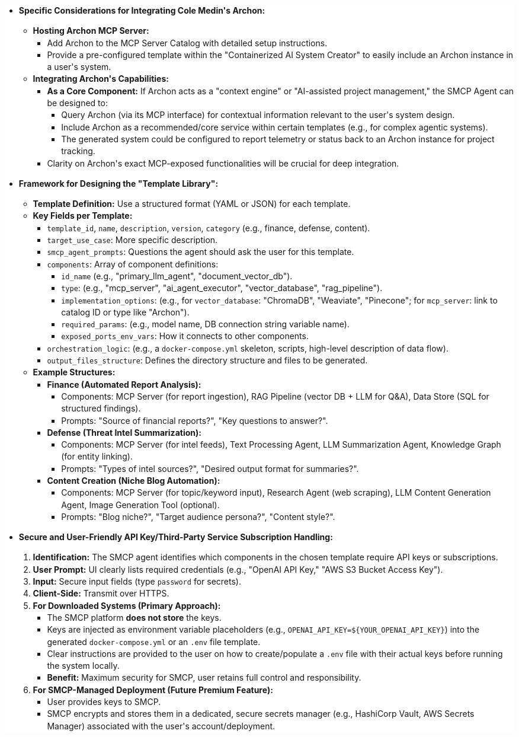 *   **Specific Considerations for Integrating Cole Medin's Archon:**
    *   **Hosting Archon MCP Server:**
        *   Add Archon to the MCP Server Catalog with detailed setup instructions.
        *   Provide a pre-configured template within the "Containerized AI System Creator" to easily include an Archon instance in a user's system.
    *   **Integrating Archon's Capabilities:**
        *   **As a Core Component:** If Archon acts as a "context engine" or "AI-assisted project management," the SMCP Agent can be designed to:
            *   Query Archon (via its MCP interface) for contextual information relevant to the user's system design.
            *   Include Archon as a recommended/core service within certain templates (e.g., for complex agentic systems).
            *   The generated system could be configured to report telemetry or status back to an Archon instance for project tracking.
        *   Clarity on Archon's exact MCP-exposed functionalities will be crucial for deep integration.

*   **Framework for Designing the "Template Library":**
    *   **Template Definition:** Use a structured format (YAML or JSON) for each template.
    *   **Key Fields per Template:**
        *   `template_id`, `name`, `description`, `version`, `category` (e.g., finance, defense, content).
        *   `target_use_case`: More specific description.
        *   `smcp_agent_prompts`: Questions the agent should ask the user for this template.
        *   `components`: Array of component definitions:
            *   `id_name` (e.g., "primary_llm_agent", "document_vector_db").
            *   `type`: (e.g., "mcp_server", "ai_agent_executor", "vector_database", "rag_pipeline").
            *   `implementation_options`: (e.g., for `vector_database`: "ChromaDB", "Weaviate", "Pinecone"; for `mcp_server`: link to catalog ID or type like "Archon").
            *   `required_params`: (e.g., model name, DB connection string variable name).
            *   `exposed_ports_env_vars`: How it connects to other components.
        *   `orchestration_logic`: (e.g., a `docker-compose.yml` skeleton, scripts, high-level description of data flow).
        *   `output_files_structure`: Defines the directory structure and files to be generated.
    *   **Example Structures:**
        *   **Finance (Automated Report Analysis):**
            *   Components: MCP Server (for report ingestion), RAG Pipeline (vector DB + LLM for Q&A), Data Store (SQL for structured findings).
            *   Prompts: "Source of financial reports?", "Key questions to answer?".
        *   **Defense (Threat Intel Summarization):**
            *   Components: MCP Server (for intel feeds), Text Processing Agent, LLM Summarization Agent, Knowledge Graph (for entity linking).
            *   Prompts: "Types of intel sources?", "Desired output format for summaries?".
        *   **Content Creation (Niche Blog Automation):**
            *   Components: MCP Server (for topic/keyword input), Research Agent (web scraping), LLM Content Generation Agent, Image Generation Tool (optional).
            *   Prompts: "Blog niche?", "Target audience persona?", "Content style?".

*   **Secure and User-Friendly API Key/Third-Party Service Subscription Handling:**
    1.  **Identification:** The SMCP agent identifies which components in the chosen template require API keys or subscriptions.
    2.  **User Prompt:** UI clearly lists required credentials (e.g., "OpenAI API Key," "AWS S3 Bucket Access Key").
    3.  **Input:** Secure input fields (type `password` for secrets).
    4.  **Client-Side:** Transmit over HTTPS.
    5.  **For Downloaded Systems (Primary Approach):**
        *   The SMCP platform **does not store** the keys.
        *   Keys are injected as environment variable placeholders (e.g., `OPENAI_API_KEY=${YOUR_OPENAI_API_KEY}`) into the generated `docker-compose.yml` or an `.env` file template.
        *   Clear instructions are provided to the user on how to create/populate a `.env` file with their actual keys before running the system locally.
        *   **Benefit:** Maximum security for SMCP, user retains full control and responsibility.
    6.  **For SMCP-Managed Deployment (Future Premium Feature):**
        *   User provides keys to SMCP.
        *   SMCP encrypts and stores them in a dedicated, secure secrets manager (e.g., HashiCorp Vault, AWS Secrets Manager) associated with the user's account/deployment.
